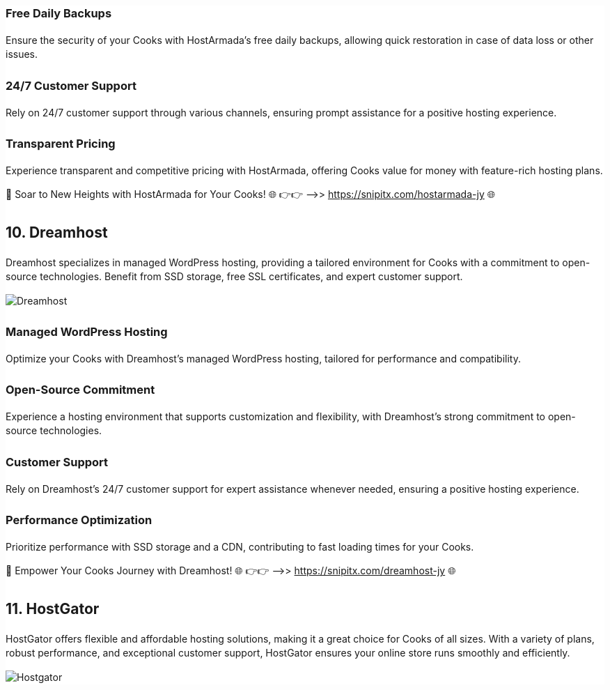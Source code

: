 ### Free Daily Backups
Ensure the security of your Cooks with HostArmada’s free daily backups, allowing quick restoration in case of data loss or other issues.

### 24/7 Customer Support
Rely on 24/7 customer support through various channels, ensuring prompt assistance for a positive hosting experience.

### Transparent Pricing
Experience transparent and competitive pricing with HostArmada, offering Cooks value for money with feature-rich hosting plans.

🚀 Soar to New Heights with HostArmada for Your Cooks! 🌐
👉👉 -->> https://snipitx.com/hostarmada-jy 🌐

## 10. Dreamhost

Dreamhost specializes in managed WordPress hosting, providing a tailored environment for Cooks with a commitment to open-source technologies. Benefit from SSD storage, free SSL certificates, and expert customer support.

![Dreamhost](https://i.imgur.com/rXIg8ip.jpeg "Dreamhost Hosting")

### Managed WordPress Hosting
Optimize your Cooks with Dreamhost’s managed WordPress hosting, tailored for performance and compatibility.

### Open-Source Commitment
Experience a hosting environment that supports customization and flexibility, with Dreamhost’s strong commitment to open-source technologies.

### Customer Support
Rely on Dreamhost’s 24/7 customer support for expert assistance whenever needed, ensuring a positive hosting experience.

### Performance Optimization
Prioritize performance with SSD storage and a CDN, contributing to fast loading times for your Cooks.

🚀 Empower Your Cooks Journey with Dreamhost! 🌐
👉👉 -->> https://snipitx.com/dreamhost-jy 🌐

## 11. HostGator

HostGator offers flexible and affordable hosting solutions, making it a great choice for Cooks of all sizes. With a variety of plans, robust performance, and exceptional customer support, HostGator ensures your online store runs smoothly and efficiently.

![Hostgator](https://i.imgur.com/SNC0dSu.jpeg "Hostgator Hosting")
